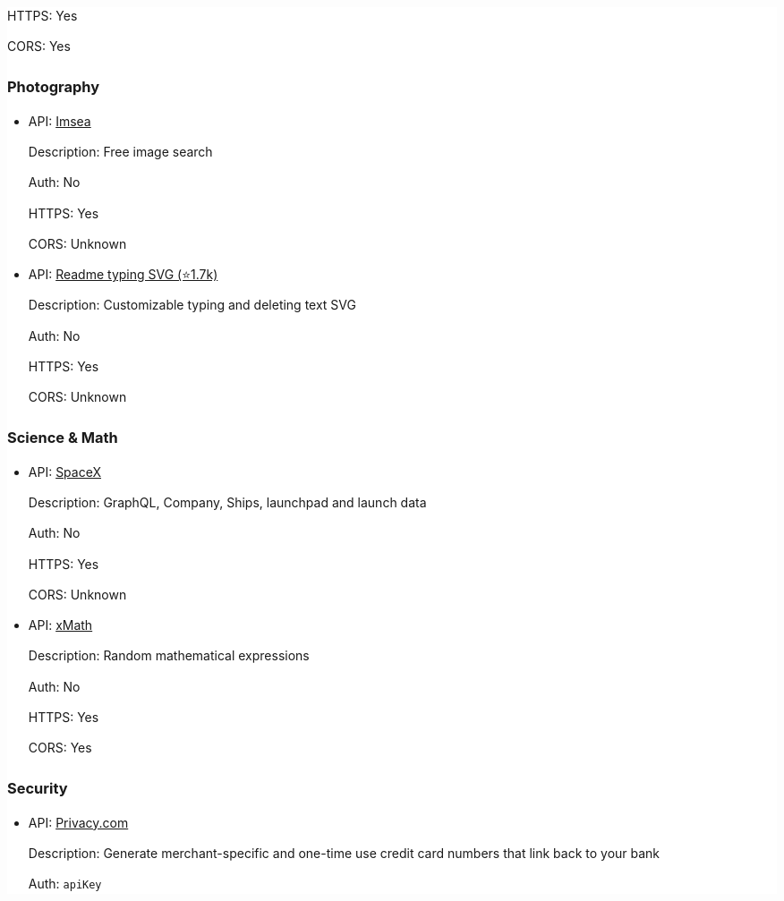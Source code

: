   HTTPS: Yes

  CORS: Yes



### Photography

- API: [Imsea](https://imsea.herokuapp.com/)

  Description: Free image search

  Auth: No

  HTTPS: Yes

  CORS: Unknown


- API: [Readme typing SVG (⭐1.7k)](https://github.com/DenverCoder1/readme-typing-svg)

  Description: Customizable typing and deleting text SVG

  Auth: No

  HTTPS: Yes

  CORS: Unknown



### Science & Math

- API: [SpaceX](https://api.spacex.land/graphql/)

  Description: GraphQL, Company, Ships, launchpad and launch data

  Auth: No

  HTTPS: Yes

  CORS: Unknown


- API: [xMath](https://x-math.herokuapp.com/)

  Description: Random mathematical expressions

  Auth: No

  HTTPS: Yes

  CORS: Yes



### Security

- API: [Privacy.com](https://privacy.com/developer/docs)

  Description: Generate merchant-specific and one-time use credit card numbers that link back to your bank

  Auth: `apiKey`
